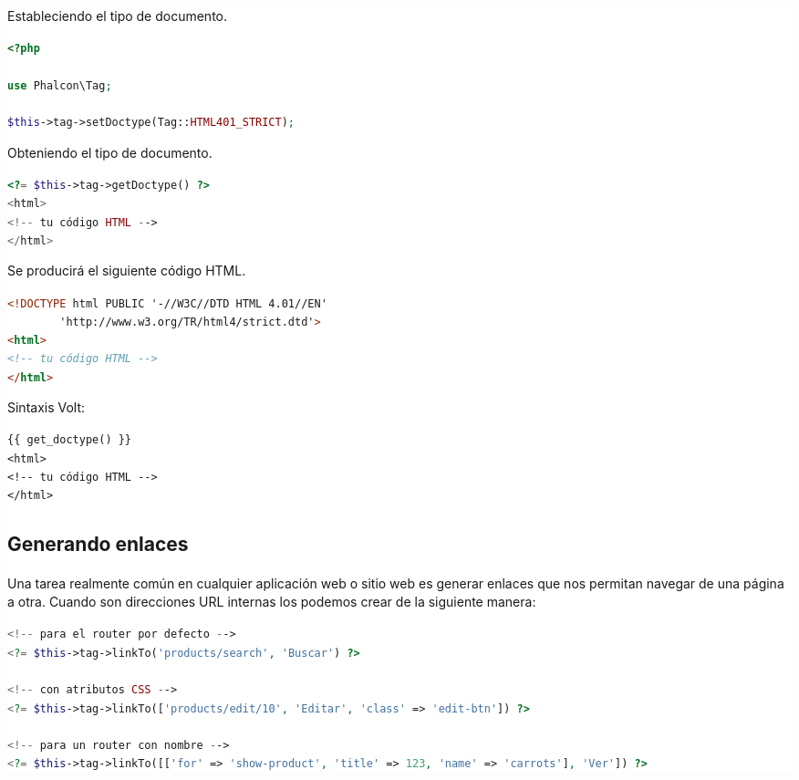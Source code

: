 Estableciendo el tipo de documento.

```php
<?php

use Phalcon\Tag;

$this->tag->setDoctype(Tag::HTML401_STRICT);
```

Obteniendo el tipo de documento.

```php
<?= $this->tag->getDoctype() ?>
<html>
<!-- tu código HTML -->
</html>
```

Se producirá el siguiente código HTML.

```html
<!DOCTYPE html PUBLIC '-//W3C//DTD HTML 4.01//EN'
        'http://www.w3.org/TR/html4/strict.dtd'>
<html>
<!-- tu código HTML -->
</html>
```

Sintaxis Volt:

```twig
{{ get_doctype() }}
<html>
<!-- tu código HTML -->
</html>
```

<a name='generating-links'></a>

## Generando enlaces

Una tarea realmente común en cualquier aplicación web o sitio web es generar enlaces que nos permitan navegar de una página a otra. Cuando son direcciones URL internas los podemos crear de la siguiente manera:

```php
<!-- para el router por defecto -->
<?= $this->tag->linkTo('products/search', 'Buscar') ?>

<!-- con atributos CSS -->
<?= $this->tag->linkTo(['products/edit/10', 'Editar', 'class' => 'edit-btn']) ?>

<!-- para un router con nombre -->
<?= $this->tag->linkTo([['for' => 'show-product', 'title' => 123, 'name' => 'carrots'], 'Ver']) ?>
```
